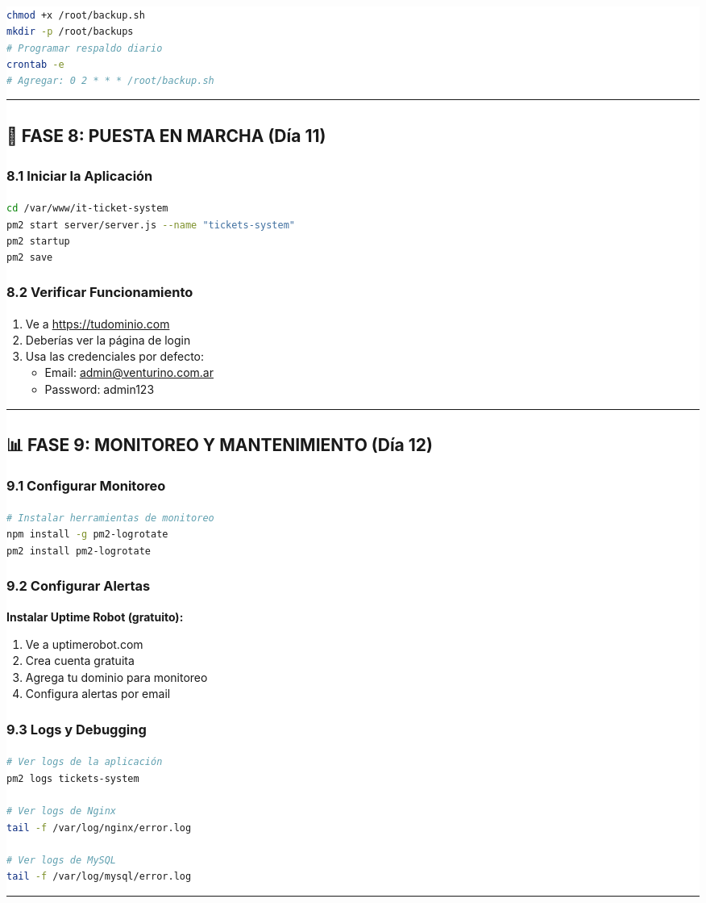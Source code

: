 ```bash
chmod +x /root/backup.sh
mkdir -p /root/backups
# Programar respaldo diario
crontab -e
# Agregar: 0 2 * * * /root/backup.sh
```

---

## 🚀 FASE 8: PUESTA EN MARCHA (Día 11)

### 8.1 Iniciar la Aplicación
```bash
cd /var/www/it-ticket-system
pm2 start server/server.js --name "tickets-system"
pm2 startup
pm2 save
```

### 8.2 Verificar Funcionamiento
1. Ve a https://tudominio.com
2. Deberías ver la página de login
3. Usa las credenciales por defecto:
   - Email: admin@venturino.com.ar
   - Password: admin123

---

## 📊 FASE 9: MONITOREO Y MANTENIMIENTO (Día 12)

### 9.1 Configurar Monitoreo
```bash
# Instalar herramientas de monitoreo
npm install -g pm2-logrotate
pm2 install pm2-logrotate
```

### 9.2 Configurar Alertas
**Instalar Uptime Robot (gratuito):**
1. Ve a uptimerobot.com
2. Crea cuenta gratuita
3. Agrega tu dominio para monitoreo
4. Configura alertas por email

### 9.3 Logs y Debugging
```bash
# Ver logs de la aplicación
pm2 logs tickets-system

# Ver logs de Nginx
tail -f /var/log/nginx/error.log

# Ver logs de MySQL
tail -f /var/log/mysql/error.log
```

---